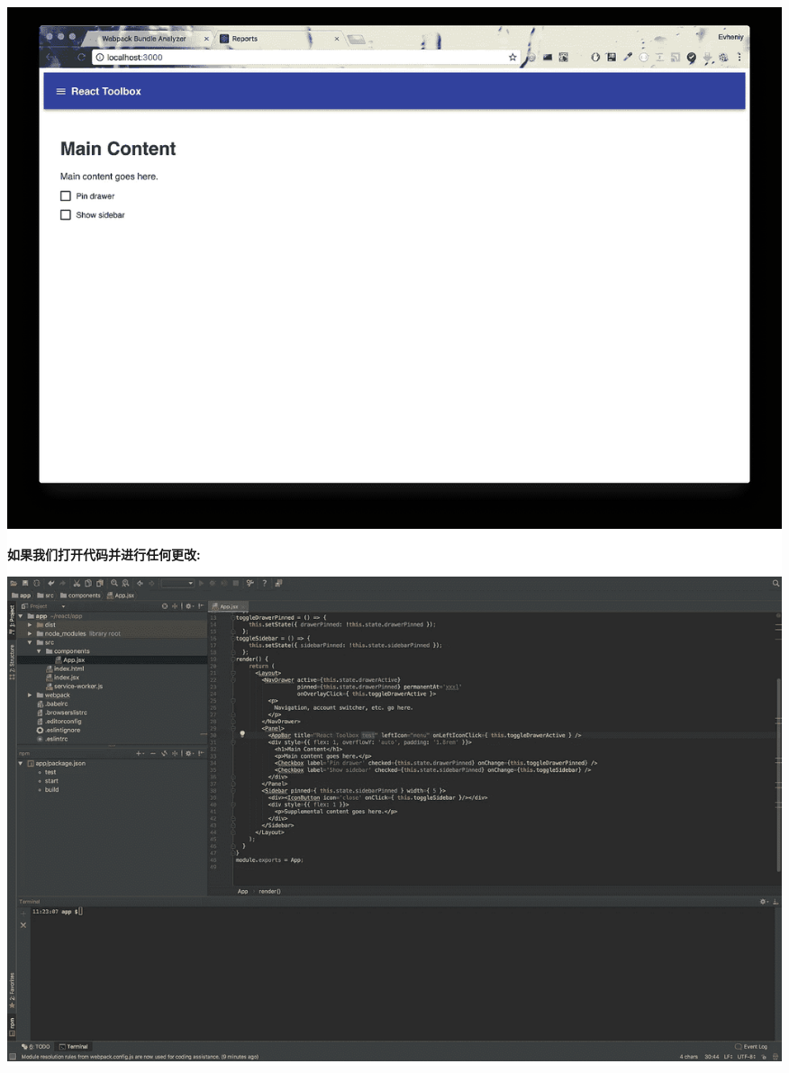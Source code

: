 **![](img/723d911c5c54c12ccc43f507f6cccff3.png)**

**如果我们打开代码并进行任何更改:**

**![](img/b7f0b7578cfe719873604a9046869e39.png)**
